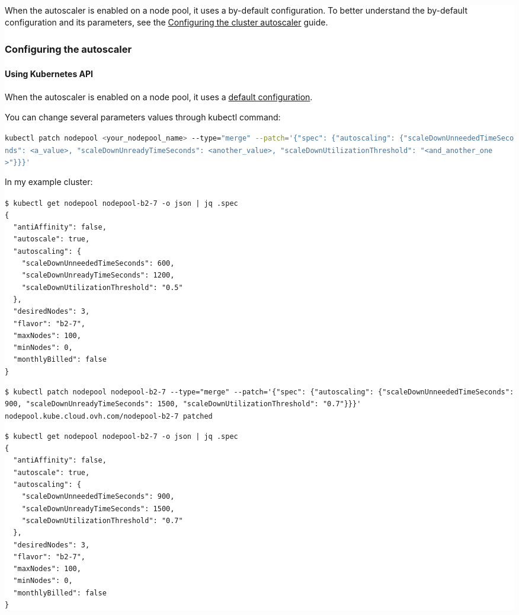 When the autoscaler is enabled on a node pool, it uses a by-default configuration. To better understand the by-default configuration and its parameters, see the [Configuring the cluster autoscaler](../configuring-cluster-autoscaler/) guide.

### Configuring the autoscaler

#### Using Kubernetes API

When the autoscaler is enabled on a node pool, it uses a [default configuration](https://docs.ovh.com/ca/fr/kubernetes/configuring-cluster-autoscaler/#cluster-autoscaler-configuration).

You can change several parameters values through kubectl command:

```bash
kubectl patch nodepool <your_nodepool_name> --type="merge" --patch='{"spec": {"autoscaling": {"scaleDownUnneededTimeSeconds": <a_value>, "scaleDownUnreadyTimeSeconds": <another_value>, "scaleDownUtilizationThreshold": "<and_another_one>"}}}'
```

In my example cluster:
<pre class="console"><code>$ kubectl get nodepool nodepool-b2-7 -o json | jq .spec
{
  "antiAffinity": false,
  "autoscale": true,
  "autoscaling": {
    "scaleDownUnneededTimeSeconds": 600,
    "scaleDownUnreadyTimeSeconds": 1200,
    "scaleDownUtilizationThreshold": "0.5"
  },
  "desiredNodes": 3,
  "flavor": "b2-7",
  "maxNodes": 100,
  "minNodes": 0,
  "monthlyBilled": false
}
</code></pre>

<pre class="console"><code>$ kubectl patch nodepool nodepool-b2-7 --type="merge" --patch='{"spec": {"autoscaling": {"scaleDownUnneededTimeSeconds": 900, "scaleDownUnreadyTimeSeconds": 1500, "scaleDownUtilizationThreshold": "0.7"}}}'
nodepool.kube.cloud.ovh.com/nodepool-b2-7 patched
</code></pre>

<pre class="console"><code>$ kubectl get nodepool nodepool-b2-7 -o json | jq .spec
{
  "antiAffinity": false,
  "autoscale": true,
  "autoscaling": {
    "scaleDownUnneededTimeSeconds": 900,
    "scaleDownUnreadyTimeSeconds": 1500,
    "scaleDownUtilizationThreshold": "0.7"
  },
  "desiredNodes": 3,
  "flavor": "b2-7",
  "maxNodes": 100,
  "minNodes": 0,
  "monthlyBilled": false
}
</code></pre>
